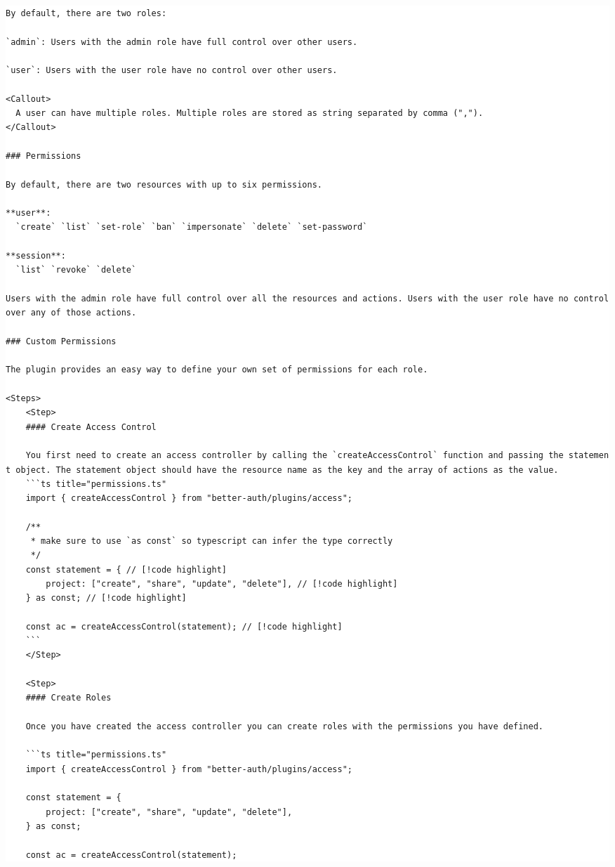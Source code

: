 ````
By default, there are two roles:

`admin`: Users with the admin role have full control over other users.

`user`: Users with the user role have no control over other users.

<Callout>
  A user can have multiple roles. Multiple roles are stored as string separated by comma (",").
</Callout>

### Permissions

By default, there are two resources with up to six permissions.

**user**:
  `create` `list` `set-role` `ban` `impersonate` `delete` `set-password`

**session**:
  `list` `revoke` `delete`

Users with the admin role have full control over all the resources and actions. Users with the user role have no control over any of those actions.

### Custom Permissions

The plugin provides an easy way to define your own set of permissions for each role.

<Steps>
    <Step>
    #### Create Access Control

    You first need to create an access controller by calling the `createAccessControl` function and passing the statement object. The statement object should have the resource name as the key and the array of actions as the value.
    ```ts title="permissions.ts"
    import { createAccessControl } from "better-auth/plugins/access";

    /**
     * make sure to use `as const` so typescript can infer the type correctly
     */
    const statement = { // [!code highlight]
        project: ["create", "share", "update", "delete"], // [!code highlight]
    } as const; // [!code highlight]

    const ac = createAccessControl(statement); // [!code highlight]
    ```
    </Step>

    <Step>
    #### Create Roles

    Once you have created the access controller you can create roles with the permissions you have defined.

    ```ts title="permissions.ts"
    import { createAccessControl } from "better-auth/plugins/access";

    const statement = {
        project: ["create", "share", "update", "delete"],
    } as const;

    const ac = createAccessControl(statement);

````

  [resourceType: string]: string[];